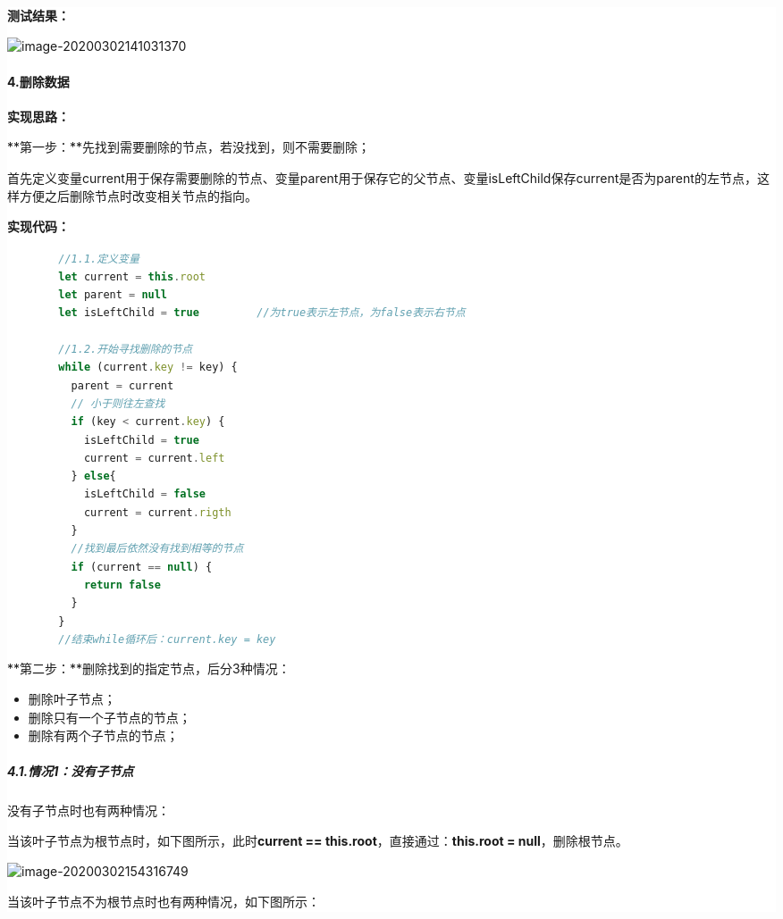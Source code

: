 **测试结果：**

![image-20200302141031370](https://gitee.com/ahuntsun/BlogImgs/raw/master/%E6%95%B0%E6%8D%AE%E7%BB%93%E6%9E%84%E4%B8%8E%E7%AE%97%E6%B3%95/%E6%A0%91%E4%BA%8C/18.png)

#### 4.删除数据

**实现思路：**

**第一步：**先找到需要删除的节点，若没找到，则不需要删除；

首先定义变量current用于保存需要删除的节点、变量parent用于保存它的父节点、变量isLeftChild保存current是否为parent的左节点，这样方便之后删除节点时改变相关节点的指向。

**实现代码：**

```javascript
 		//1.1.定义变量
        let current = this.root
        let parent = null
        let isLeftChild = true         //为true表示左节点，为false表示右节点

        //1.2.开始寻找删除的节点
        while (current.key != key) {
          parent = current
          // 小于则往左查找
          if (key < current.key) {
            isLeftChild = true
            current = current.left
          } else{
            isLeftChild = false
            current = current.rigth
          }
          //找到最后依然没有找到相等的节点
          if (current == null) {
            return false
          }
        }
        //结束while循环后：current.key = key
```

**第二步：**删除找到的指定节点，后分3种情况：

- 删除叶子节点；
- 删除只有一个子节点的节点；
- 删除有两个子节点的节点；

##### 4.1.情况1：没有子节点

没有子节点时也有两种情况：

当该叶子节点为根节点时，如下图所示，此时**current == this.root**，直接通过：**this.root = null**，删除根节点。

![image-20200302154316749](https://gitee.com/ahuntsun/BlogImgs/raw/master/%E6%95%B0%E6%8D%AE%E7%BB%93%E6%9E%84%E4%B8%8E%E7%AE%97%E6%B3%95/%E6%A0%91%E4%BA%8C/19.png)

当该叶子节点不为根节点时也有两种情况，如下图所示：
